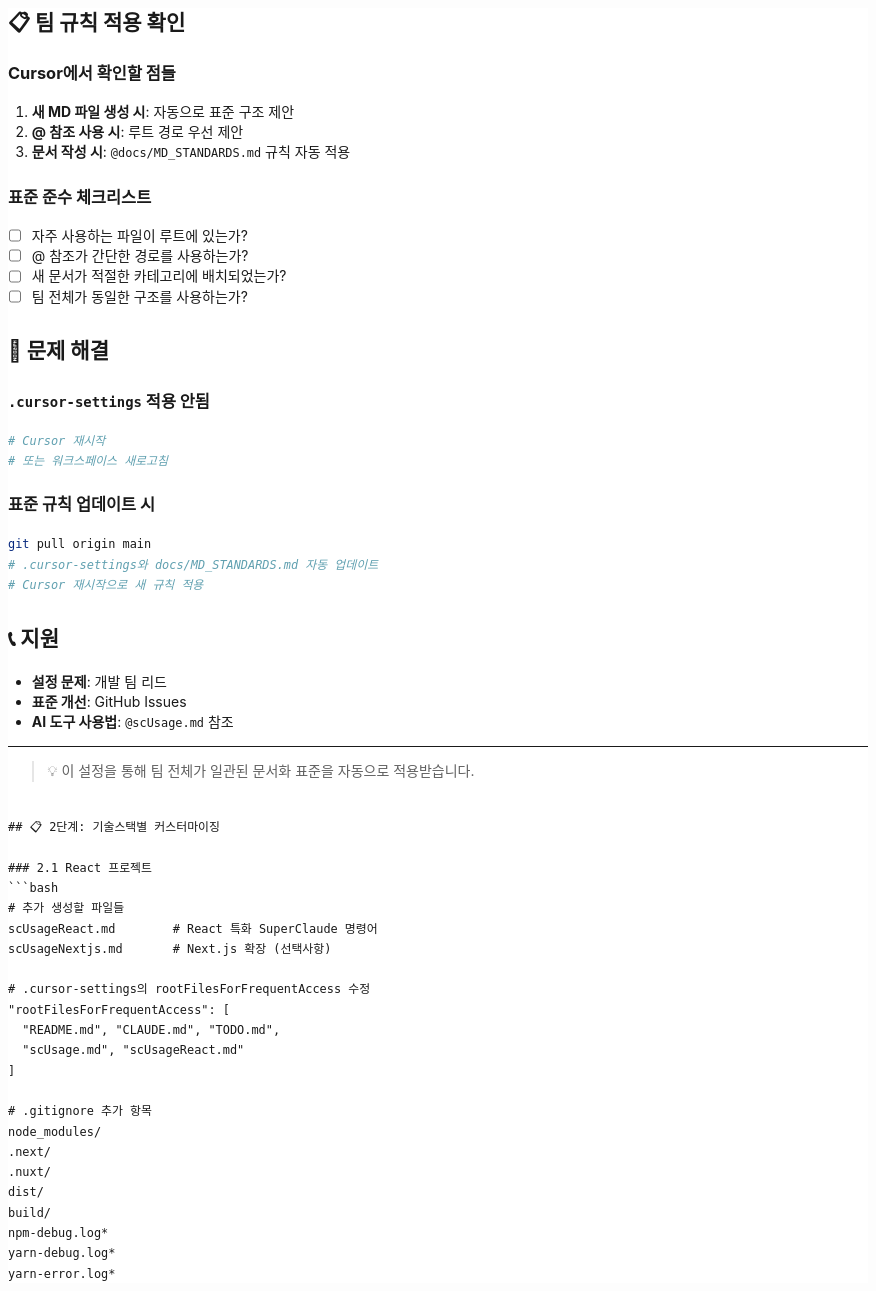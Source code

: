## 📋 팀 규칙 적용 확인

### Cursor에서 확인할 점들
1. **새 MD 파일 생성 시**: 자동으로 표준 구조 제안
2. **@ 참조 사용 시**: 루트 경로 우선 제안
3. **문서 작성 시**: `@docs/MD_STANDARDS.md` 규칙 자동 적용

### 표준 준수 체크리스트
- [ ] 자주 사용하는 파일이 루트에 있는가?
- [ ] @ 참조가 간단한 경로를 사용하는가?
- [ ] 새 문서가 적절한 카테고리에 배치되었는가?
- [ ] 팀 전체가 동일한 구조를 사용하는가?

## 🔧 문제 해결

### `.cursor-settings` 적용 안됨
```bash
# Cursor 재시작
# 또는 워크스페이스 새로고침
```

### 표준 규칙 업데이트 시
```bash
git pull origin main
# .cursor-settings와 docs/MD_STANDARDS.md 자동 업데이트
# Cursor 재시작으로 새 규칙 적용
```

## 📞 지원

- **설정 문제**: 개발 팀 리드
- **표준 개선**: GitHub Issues
- **AI 도구 사용법**: `@scUsage.md` 참조

---

> 💡 이 설정을 통해 팀 전체가 일관된 문서화 표준을 자동으로 적용받습니다.
```

## 📋 2단계: 기술스택별 커스터마이징

### 2.1 React 프로젝트
```bash
# 추가 생성할 파일들
scUsageReact.md        # React 특화 SuperClaude 명령어
scUsageNextjs.md       # Next.js 확장 (선택사항)

# .cursor-settings의 rootFilesForFrequentAccess 수정
"rootFilesForFrequentAccess": [
  "README.md", "CLAUDE.md", "TODO.md",
  "scUsage.md", "scUsageReact.md"
]

# .gitignore 추가 항목
node_modules/
.next/
.nuxt/
dist/
build/
npm-debug.log*
yarn-debug.log*
yarn-error.log*
```